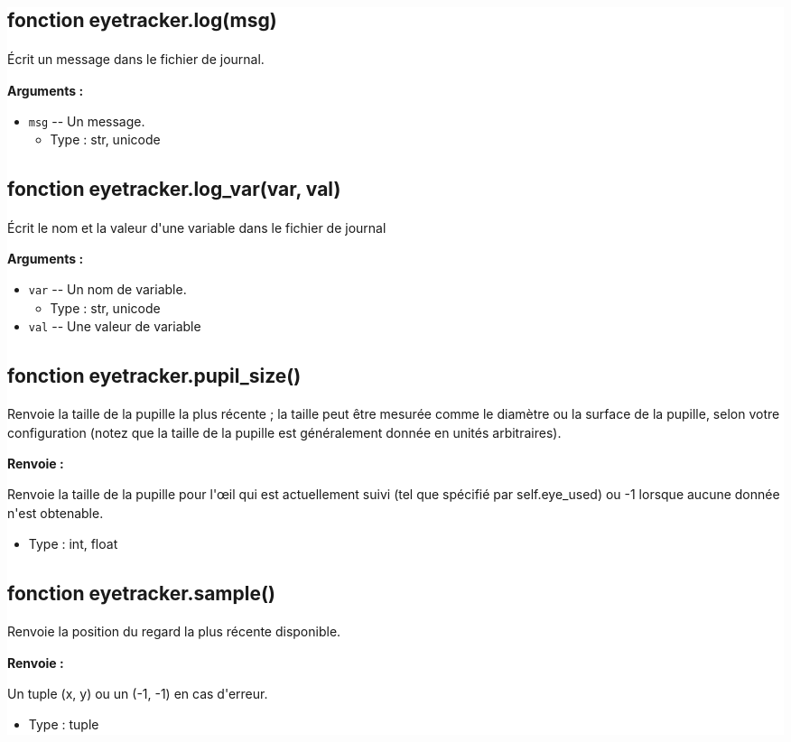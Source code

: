 </div>

<div class="FunctionDoc YAMLDoc" id="eyetracker-log" markdown="1">

## fonction __eyetracker\.log__\(msg\)

Écrit un message dans le fichier de journal.

__Arguments :__

- `msg` -- Un message.
	- Type : str, unicode

</div>

<div class="FunctionDoc YAMLDoc" id="eyetracker-log_var" markdown="1">

## fonction __eyetracker\.log\_var__\(var, val\)

Écrit le nom et la valeur d'une variable dans le fichier de journal

__Arguments :__

- `var` -- Un nom de variable.
	- Type : str, unicode
- `val` -- Une valeur de variable

</div>

<div class="FunctionDoc YAMLDoc" id="eyetracker-pupil_size" markdown="1">

## fonction __eyetracker\.pupil\_size__\(\)

Renvoie la taille de la pupille la plus récente ; la taille peut être mesurée comme le diamètre ou la surface de la pupille, selon votre configuration (notez que la taille de la pupille est généralement donnée en unités arbitraires).

__Renvoie :__

Renvoie la taille de la pupille pour l'œil qui est actuellement suivi (tel que spécifié par self.eye_used) ou -1 lorsque aucune donnée n'est obtenable.

- Type : int, float

</div>

<div class="FunctionDoc YAMLDoc" id="eyetracker-sample" markdown="1">

## fonction __eyetracker\.sample__\(\)

Renvoie la position du regard la plus récente disponible.

__Renvoie :__

Un tuple (x, y) ou un (-1, -1) en cas d'erreur.

- Type : tuple
